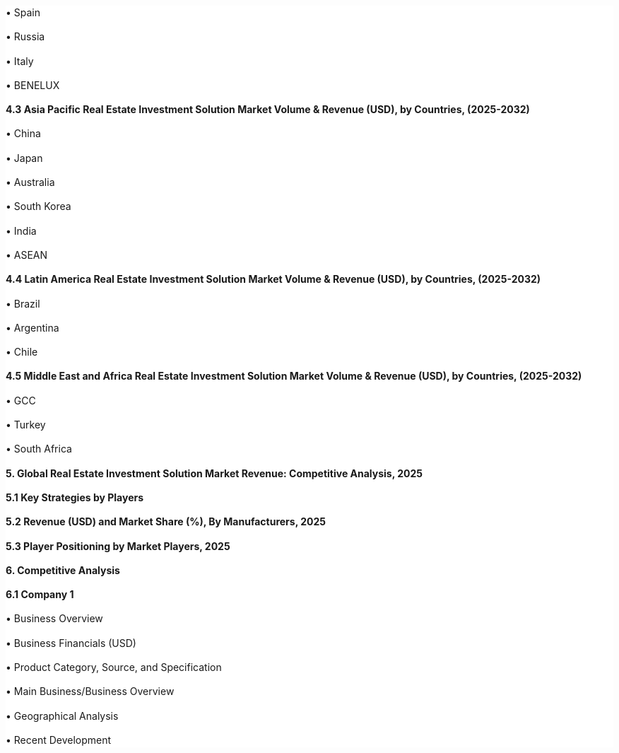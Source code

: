 • Spain

• Russia

• Italy

• BENELUX

<strong>4.3 Asia Pacific Real Estate Investment Solution Market Volume &amp; Revenue (USD), by Countries, (2025-2032)</strong>

• China

• Japan

• Australia

• South Korea

• India

• ASEAN

<strong>4.4 Latin America Real Estate Investment Solution Market Volume &amp; Revenue (USD), by Countries, (2025-2032)</strong>

• Brazil

• Argentina

• Chile

<strong>4.5 Middle East and Africa Real Estate Investment Solution Market Volume &amp; Revenue (USD), by Countries, (2025-2032)</strong>

• GCC

• Turkey

• South Africa

<strong>5. Global Real Estate Investment Solution Market Revenue: Competitive Analysis, 2025</strong>

<strong>5.1 Key Strategies by Players</strong>

<strong>5.2 Revenue (USD) and Market Share (%), By Manufacturers, 2025</strong>

<strong>5.3 Player Positioning by Market Players, 2025</strong>

<strong>6. Competitive Analysis</strong>

<strong>6.1 Company 1</strong>

• Business Overview

• Business Financials (USD)

• Product Category, Source, and Specification

• Main Business/Business Overview

• Geographical Analysis

• Recent Development
